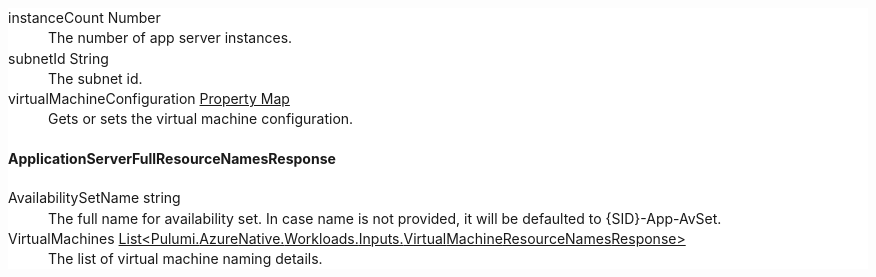 <div>
<pulumi-choosable type="language" values="yaml">
<dl class="resources-properties"><dt class="property-required"
            title="Required">
        <span id="instancecount_yaml">
<a data-swiftype-name="resource-property" data-swiftype-type="text" href="#instancecount_yaml" style="color: inherit; text-decoration: inherit;">instance<wbr>Count</a>
</span>
        <span class="property-indicator"></span>
        <span class="property-type">Number</span>
    </dt>
    <dd>The number of app server instances.</dd><dt class="property-required"
            title="Required">
        <span id="subnetid_yaml">
<a data-swiftype-name="resource-property" data-swiftype-type="text" href="#subnetid_yaml" style="color: inherit; text-decoration: inherit;">subnet<wbr>Id</a>
</span>
        <span class="property-indicator"></span>
        <span class="property-type">String</span>
    </dt>
    <dd>The subnet id.</dd><dt class="property-required"
            title="Required">
        <span id="virtualmachineconfiguration_yaml">
<a data-swiftype-name="resource-property" data-swiftype-type="text" href="#virtualmachineconfiguration_yaml" style="color: inherit; text-decoration: inherit;">virtual<wbr>Machine<wbr>Configuration</a>
</span>
        <span class="property-indicator"></span>
        <span class="property-type"><a href="#virtualmachineconfigurationresponse">Property Map</a></span>
    </dt>
    <dd>Gets or sets the virtual machine configuration.</dd></dl>
</pulumi-choosable>
</div>

<h4 id="applicationserverfullresourcenamesresponse">Application<wbr>Server<wbr>Full<wbr>Resource<wbr>Names<wbr>Response</h4>



<div>
<pulumi-choosable type="language" values="csharp">
<dl class="resources-properties"><dt class="property-optional"
            title="Optional">
        <span id="availabilitysetname_csharp">
<a data-swiftype-name="resource-property" data-swiftype-type="text" href="#availabilitysetname_csharp" style="color: inherit; text-decoration: inherit;">Availability<wbr>Set<wbr>Name</a>
</span>
        <span class="property-indicator"></span>
        <span class="property-type">string</span>
    </dt>
    <dd>The full name for availability set. In case name is not provided, it will be defaulted to {SID}-App-AvSet.</dd><dt class="property-optional"
            title="Optional">
        <span id="virtualmachines_csharp">
<a data-swiftype-name="resource-property" data-swiftype-type="text" href="#virtualmachines_csharp" style="color: inherit; text-decoration: inherit;">Virtual<wbr>Machines</a>
</span>
        <span class="property-indicator"></span>
        <span class="property-type"><a href="#virtualmachineresourcenamesresponse">List&lt;Pulumi.<wbr>Azure<wbr>Native.<wbr>Workloads.<wbr>Inputs.<wbr>Virtual<wbr>Machine<wbr>Resource<wbr>Names<wbr>Response&gt;</a></span>
    </dt>
    <dd>The list of virtual machine naming details.</dd></dl>
</pulumi-choosable>
</div>
